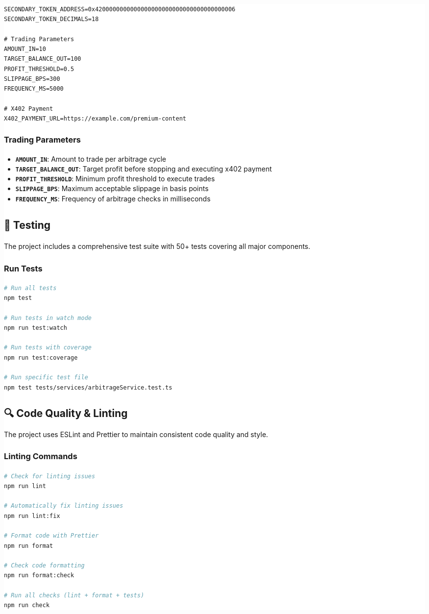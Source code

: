 ```env
SECONDARY_TOKEN_ADDRESS=0x4200000000000000000000000000000000000006
SECONDARY_TOKEN_DECIMALS=18

# Trading Parameters
AMOUNT_IN=10
TARGET_BALANCE_OUT=100
PROFIT_THRESHOLD=0.5
SLIPPAGE_BPS=300
FREQUENCY_MS=5000

# X402 Payment
X402_PAYMENT_URL=https://example.com/premium-content
```

### Trading Parameters

- **`AMOUNT_IN`**: Amount to trade per arbitrage cycle
- **`TARGET_BALANCE_OUT`**: Target profit before stopping and executing x402 payment
- **`PROFIT_THRESHOLD`**: Minimum profit threshold to execute trades
- **`SLIPPAGE_BPS`**: Maximum acceptable slippage in basis points
- **`FREQUENCY_MS`**: Frequency of arbitrage checks in milliseconds

## 🧪 Testing

The project includes a comprehensive test suite with 50+ tests covering all major components.

### Run Tests

```bash
# Run all tests
npm test

# Run tests in watch mode
npm run test:watch

# Run tests with coverage
npm run test:coverage

# Run specific test file
npm test tests/services/arbitrageService.test.ts
```

## 🔍 Code Quality & Linting

The project uses ESLint and Prettier to maintain consistent code quality and style.

### Linting Commands

```bash
# Check for linting issues
npm run lint

# Automatically fix linting issues
npm run lint:fix

# Format code with Prettier
npm run format

# Check code formatting
npm run format:check

# Run all checks (lint + format + tests)
npm run check
```